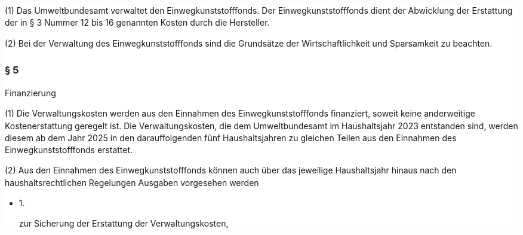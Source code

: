 <div>

<div class="jnhtml">

<div>

<div class="jurAbsatz">

(1) Das Umweltbundesamt verwaltet den Einwegkunststofffonds. Der
Einwegkunststofffonds dient der Abwicklung der Erstattung der in § 3
Nummer 12 bis 16 genannten Kosten durch die Hersteller.

</div>

<div class="jurAbsatz">

(2) Bei der Verwaltung des Einwegkunststofffonds sind die Grundsätze der
Wirtschaftlichkeit und Sparsamkeit zu beachten.

</div>

</div>

</div>

</div>

<span id="BJNR07C0B0023BJNE000500000.html"></span>

### § 5  
Finanzierung

<div>

<div class="jnhtml">

<div>

<div class="jurAbsatz">

(1) Die Verwaltungskosten werden aus den Einnahmen des
Einwegkunststofffonds finanziert, soweit keine anderweitige
Kostenerstattung geregelt ist. Die Verwaltungskosten, die dem
Umweltbundesamt im Haushaltsjahr 2023 entstanden sind, werden diesem ab
dem Jahr 2025 in den darauffolgenden fünf Haushaltsjahren zu gleichen
Teilen aus den Einnahmen des Einwegkunststofffonds erstattet.

</div>

<div class="jurAbsatz">

(2) Aus den Einnahmen des Einwegkunststofffonds können auch über das
jeweilige Haushaltsjahr hinaus nach den haushaltsrechtlichen Regelungen
Ausgaben vorgesehen werden

  - 1\.
    
    <div>
    
    zur Sicherung der Erstattung der Verwaltungskosten,
    
    </div>
